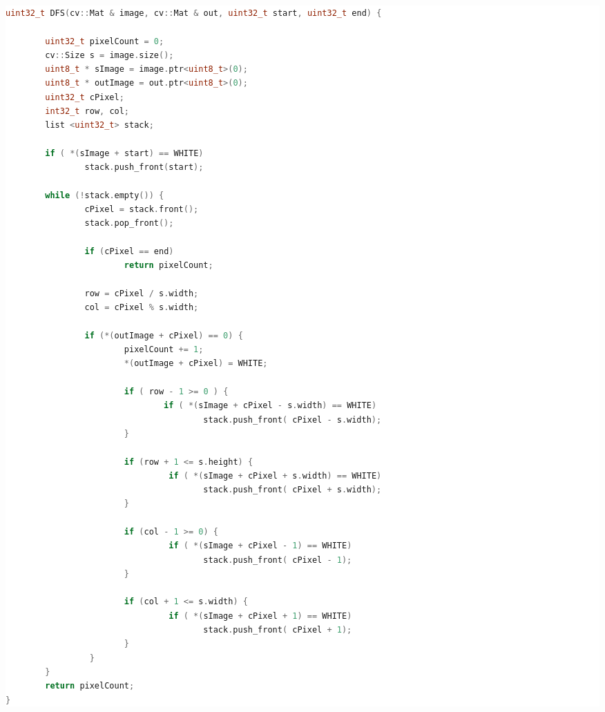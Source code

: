 ```c++
uint32_t DFS(cv::Mat & image, cv::Mat & out, uint32_t start, uint32_t end) {
        
        uint32_t pixelCount = 0;
        cv::Size s = image.size();
        uint8_t * sImage = image.ptr<uint8_t>(0);
        uint8_t * outImage = out.ptr<uint8_t>(0);
        uint32_t cPixel;
        int32_t row, col;
        list <uint32_t> stack;

        if ( *(sImage + start) == WHITE) 
                stack.push_front(start);

        while (!stack.empty()) {
                cPixel = stack.front();
                stack.pop_front();

                if (cPixel == end)
                        return pixelCount;

                row = cPixel / s.width;
                col = cPixel % s.width;

                if (*(outImage + cPixel) == 0) {
                        pixelCount += 1;
                        *(outImage + cPixel) = WHITE;

                        if ( row - 1 >= 0 ) {
                                if ( *(sImage + cPixel - s.width) == WHITE)
                                        stack.push_front( cPixel - s.width);
                        }
                        
                        if (row + 1 <= s.height) {
                                 if ( *(sImage + cPixel + s.width) == WHITE)
                                        stack.push_front( cPixel + s.width);
                        }
                        
                        if (col - 1 >= 0) {
                                 if ( *(sImage + cPixel - 1) == WHITE)
                                        stack.push_front( cPixel - 1);
                        }
                        
                        if (col + 1 <= s.width) {
                                 if ( *(sImage + cPixel + 1) == WHITE)
                                        stack.push_front( cPixel + 1);
                        }
                 }
        }
        return pixelCount;
}

```
